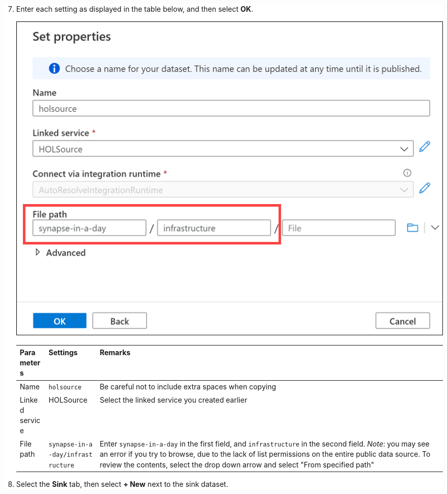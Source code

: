 7. Enter each setting as displayed in the table below, and then select **OK**.

    ![The form is completed as described in the table below.](media/import-data-source-new-blob-storage-properties.png "Set properties")

    | Parameters | Settings | Remarks |
    | --- | --- | --- |
    | Name | `holsource` | Be careful not to include extra spaces when copying |
    | Linked service | HOLSource | Select the linked service you created earlier |
    | File path | `synapse-in-a-day/infrastructure` | Enter `synapse-in-a-day` in the first field, and `infrastructure` in the second field. *Note*: you may see an error if you try to browse, due to the lack of list permissions on the entire public data source. To review the contents, select the drop down arrow and select "From specified path" |

8. Select the **Sink** tab, then select **+ New** next to the sink dataset.
